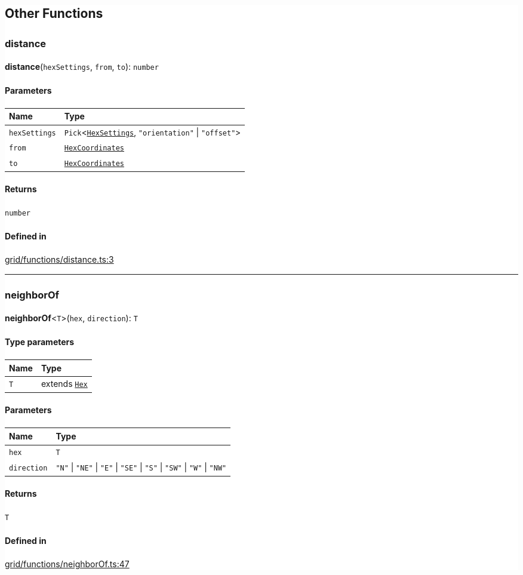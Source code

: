 ## Other Functions

### <a id="distance" name="distance"></a> distance

**distance**(`hexSettings`, `from`, `to`): `number`

#### Parameters

| Name | Type |
| :------ | :------ |
| `hexSettings` | `Pick`<[`HexSettings`](interfaces/HexSettings.md), ``"orientation"`` \| ``"offset"``\> |
| `from` | [`HexCoordinates`](index.md#HexCoordinates) |
| `to` | [`HexCoordinates`](index.md#HexCoordinates) |

#### Returns

`number`

#### Defined in

[grid/functions/distance.ts:3](https://github.com/flauwekeul/honeycomb/blob/master/src/grid/functions/distance.ts#L3)

___

### <a id="neighborOf" name="neighborOf"></a> neighborOf

**neighborOf**<`T`\>(`hex`, `direction`): `T`

#### Type parameters

| Name | Type |
| :------ | :------ |
| `T` | extends [`Hex`](classes/Hex.md) |

#### Parameters

| Name | Type |
| :------ | :------ |
| `hex` | `T` |
| `direction` | ``"N"`` \| ``"NE"`` \| ``"E"`` \| ``"SE"`` \| ``"S"`` \| ``"SW"`` \| ``"W"`` \| ``"NW"`` |

#### Returns

`T`

#### Defined in

[grid/functions/neighborOf.ts:47](https://github.com/flauwekeul/honeycomb/blob/master/src/grid/functions/neighborOf.ts#L47)
